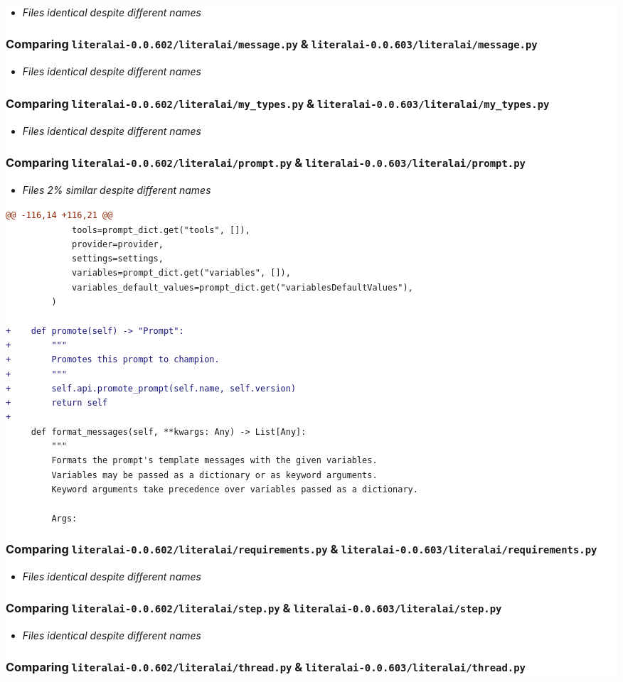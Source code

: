  * *Files identical despite different names*

### Comparing `literalai-0.0.602/literalai/message.py` & `literalai-0.0.603/literalai/message.py`

 * *Files identical despite different names*

### Comparing `literalai-0.0.602/literalai/my_types.py` & `literalai-0.0.603/literalai/my_types.py`

 * *Files identical despite different names*

### Comparing `literalai-0.0.602/literalai/prompt.py` & `literalai-0.0.603/literalai/prompt.py`

 * *Files 2% similar despite different names*

```diff
@@ -116,14 +116,21 @@
             tools=prompt_dict.get("tools", []),
             provider=provider,
             settings=settings,
             variables=prompt_dict.get("variables", []),
             variables_default_values=prompt_dict.get("variablesDefaultValues"),
         )
 
+    def promote(self) -> "Prompt":
+        """
+        Promotes this prompt to champion.
+        """
+        self.api.promote_prompt(self.name, self.version)
+        return self
+
     def format_messages(self, **kwargs: Any) -> List[Any]:
         """
         Formats the prompt's template messages with the given variables.
         Variables may be passed as a dictionary or as keyword arguments.
         Keyword arguments take precedence over variables passed as a dictionary.
 
         Args:
```

### Comparing `literalai-0.0.602/literalai/requirements.py` & `literalai-0.0.603/literalai/requirements.py`

 * *Files identical despite different names*

### Comparing `literalai-0.0.602/literalai/step.py` & `literalai-0.0.603/literalai/step.py`

 * *Files identical despite different names*

### Comparing `literalai-0.0.602/literalai/thread.py` & `literalai-0.0.603/literalai/thread.py`
